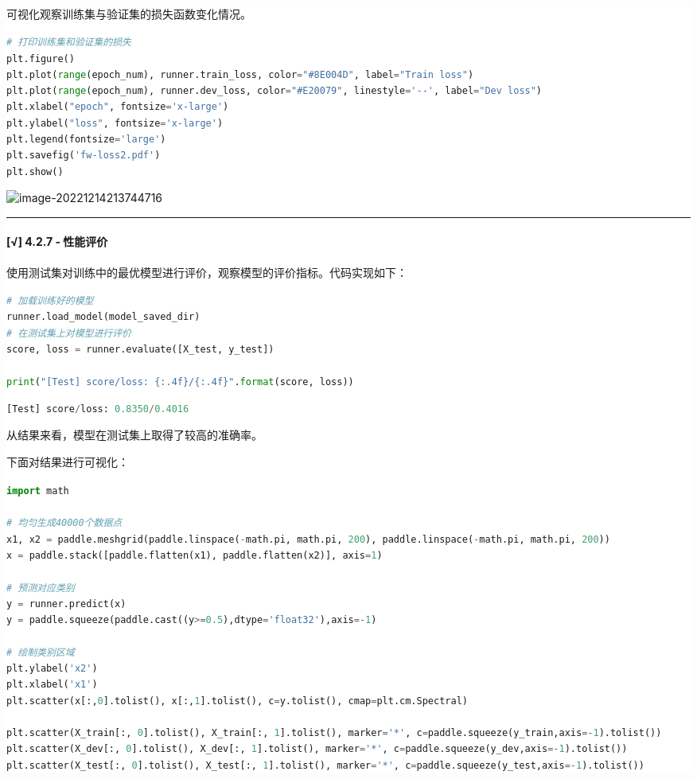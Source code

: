 可视化观察训练集与验证集的损失函数变化情况。

```python
# 打印训练集和验证集的损失
plt.figure()
plt.plot(range(epoch_num), runner.train_loss, color="#8E004D", label="Train loss")
plt.plot(range(epoch_num), runner.dev_loss, color="#E20079", linestyle='--', label="Dev loss")
plt.xlabel("epoch", fontsize='x-large')
plt.ylabel("loss", fontsize='x-large')
plt.legend(fontsize='large')
plt.savefig('fw-loss2.pdf')
plt.show()
```

![image-20221214213744716](https://raw.githubusercontent.com/alec-97/alec-s-images-cloud/master/img2/image-20221214205337207.png)



---

#### [√] 4.2.7 - 性能评价

使用测试集对训练中的最优模型进行评价，观察模型的评价指标。代码实现如下：

```python
# 加载训练好的模型
runner.load_model(model_saved_dir)
# 在测试集上对模型进行评价
score, loss = runner.evaluate([X_test, y_test])

print("[Test] score/loss: {:.4f}/{:.4f}".format(score, loss))
```

```python
[Test] score/loss: 0.8350/0.4016
```

从结果来看，模型在测试集上取得了较高的准确率。

下面对结果进行可视化：

```python
import math

# 均匀生成40000个数据点
x1, x2 = paddle.meshgrid(paddle.linspace(-math.pi, math.pi, 200), paddle.linspace(-math.pi, math.pi, 200))
x = paddle.stack([paddle.flatten(x1), paddle.flatten(x2)], axis=1)

# 预测对应类别
y = runner.predict(x)
y = paddle.squeeze(paddle.cast((y>=0.5),dtype='float32'),axis=-1)

# 绘制类别区域
plt.ylabel('x2')
plt.xlabel('x1')
plt.scatter(x[:,0].tolist(), x[:,1].tolist(), c=y.tolist(), cmap=plt.cm.Spectral)

plt.scatter(X_train[:, 0].tolist(), X_train[:, 1].tolist(), marker='*', c=paddle.squeeze(y_train,axis=-1).tolist())
plt.scatter(X_dev[:, 0].tolist(), X_dev[:, 1].tolist(), marker='*', c=paddle.squeeze(y_dev,axis=-1).tolist())
plt.scatter(X_test[:, 0].tolist(), X_test[:, 1].tolist(), marker='*', c=paddle.squeeze(y_test,axis=-1).tolist())
```
